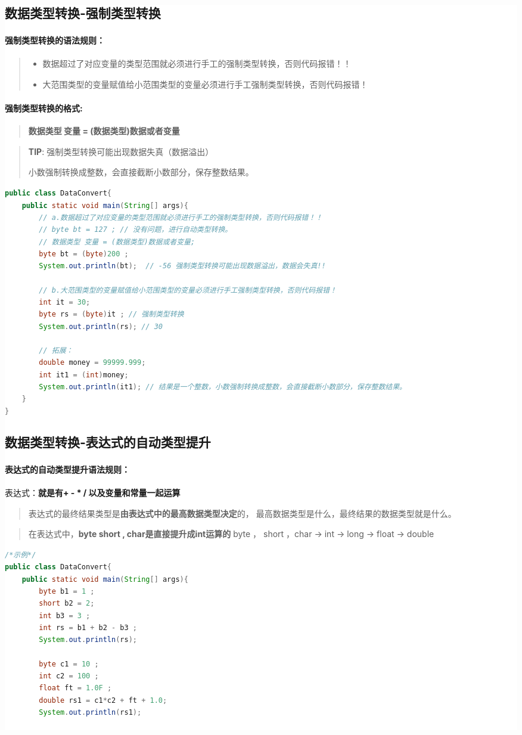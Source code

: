 ## 数据类型转换-强制类型转换

#### 强制类型转换的语法规则：

>* 数据超过了对应变量的类型范围就必须进行手工的强制类型转换，否则代码报错！！
>>
>* 大范围类型的变量赋值给小范围类型的变量必须进行手工强制类型转换，否则代码报错！

#### 强制类型转换的格式:
> **数据类型 变量 = (数据类型)数据或者变量**

>**TIP**:
>强制类型转换可能出现数据失真（数据溢出）
>
>小数强制转换成整数，会直接截断小数部分，保存整数结果。

```java
public class DataConvert{
	public static void main(String[] args){
		// a.数据超过了对应变量的类型范围就必须进行手工的强制类型转换，否则代码报错！！
		// byte bt = 127 ; // 没有问题，进行自动类型转换。
		// 数据类型 变量 = (数据类型)数据或者变量;	
		byte bt = (byte)200 ;
		System.out.println(bt);	 // -56 强制类型转换可能出现数据溢出，数据会失真!!	
		
		// b.大范围类型的变量赋值给小范围类型的变量必须进行手工强制类型转换，否则代码报错！
		int it = 30;
		byte rs = (byte)it ; // 强制类型转换
		System.out.println(rs); // 30
		
		// 拓展：
		double money = 99999.999;
		int it1 = (int)money;
		System.out.println(it1); // 结果是一个整数，小数强制转换成整数，会直接截断小数部分，保存整数结果。
	}
}
```

## 数据类型转换-表达式的自动类型提升

#### 表达式的自动类型提升语法规则：

表达式：**就是有+ - * / 以及变量和常量一起运算**

>表达式的最终结果类型是**由表达式中的最高数据类型决定**的，
>最高数据类型是什么，最终结果的数据类型就是什么。

>在表达式中，**byte short , char是直接提升成int运算的**
byte ， short ，char  ->  int -> long  -> float  -> double

```java
/*示例*/
public class DataConvert{
	public static void main(String[] args){
		byte b1 = 1 ;
		short b2 = 2;
		int b3 = 3 ;
		int rs = b1 + b2 - b3 ;
		System.out.println(rs);
		
		byte c1 = 10 ;
		int c2 = 100 ;
		float ft = 1.0F ;
		double rs1 = c1*c2 + ft + 1.0; 
		System.out.println(rs1);
		
```